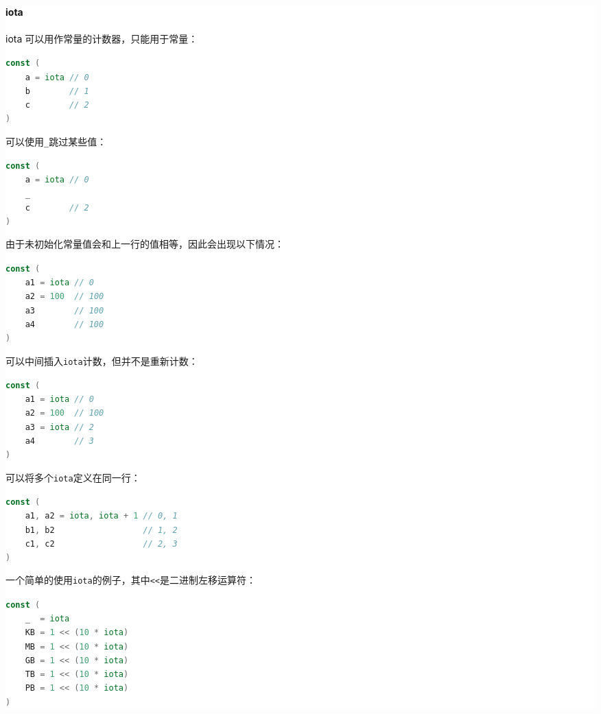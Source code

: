 #### iota

iota 可以用作常量的计数器，只能用于常量：

```go
const (
	a = iota // 0
	b 		 // 1
	c 		 // 2
)
```

可以使用`_`跳过某些值：

```go
const (
	a = iota // 0
	_
	c 		 // 2
)
```

由于未初始化常量值会和上一行的值相等，因此会出现以下情况：

```go
const (
	a1 = iota // 0
	a2 = 100  // 100
	a3        // 100
	a4        // 100
)
```

可以中间插入`iota`计数，但并不是重新计数：

```go
const (
	a1 = iota // 0
	a2 = 100  // 100
	a3 = iota // 2
	a4        // 3
)
```

可以将多个`iota`定义在同一行：

```go
const (
	a1, a2 = iota, iota + 1 // 0, 1
	b1, b2					// 1, 2
	c1, c2					// 2, 3
)
```

一个简单的使用`iota`的例子，其中`<<`是二进制左移运算符：

```go
const (
	_  = iota
	KB = 1 << (10 * iota)
	MB = 1 << (10 * iota)
	GB = 1 << (10 * iota)
	TB = 1 << (10 * iota)
	PB = 1 << (10 * iota)
)
```
